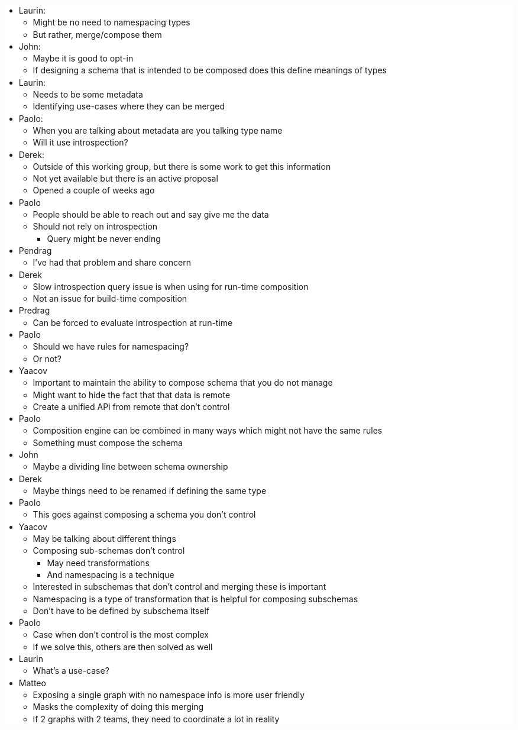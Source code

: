- Laurin:
  - Might be no need to namespacing types
  - But rather, merge/compose them
- John:
  - Maybe it is good to opt-in
  - If designing a schema that is intended to be composed does this define
    meanings of types
- Laurin:
  - Needs to be some metadata
  - Identifying use-cases where they can be merged
- Paolo:
  - When you are talking about metadata are you talking type name
  - Will it use introspection?
- Derek:
  - Outside of this working group, but there is some work to get this
    information
  - Not yet available but there is an active proposal
  - Opened a couple of weeks ago
- Paolo
  - People should be able to reach out and say give me the data
  - Should not rely on introspection
    - Query might be never ending
- Pendrag
  - I’ve had that problem and share concern
- Derek
  - Slow introspection query issue is when using for run-time composition
  - Not an issue for build-time composition
- Predrag
  - Can be forced to evaluate introspection at run-time
- Paolo
  - Should we have rules for namespacing?
  - Or not?
- Yaacov
  - Important to maintain the ability to compose schema that you do not manage
  - Might want to hide the fact that that data is remote
  - Create a unified APi from remote that don’t control
- Paolo
  - Composition engine can be combined in many ways which might not have the
    same rules
  - Something must compose the schema
- John
  - Maybe a dividing line between schema ownership
- Derek
  - Maybe things need to be renamed if defining the same type
- Paolo
  - This goes against composing a schema you don’t control
- Yaacov
  - May be talking about different things
  - Composing sub-schemas don’t control
    - May need transformations
    - And namespacing is a technique
  - Interested in subschemas that don’t control and merging these is important
  - Namespacing is a type of transformation that is helpful for composing
    subschemas
  - Don’t have to be defined by subschema itself
- Paolo
  - Case when don’t control is the most complex
  - If we solve this, others are then solved as well
- Laurin
  - What’s a use-case?
- Matteo
  - Exposing a single graph with no namespace info is more user friendly
  - Masks the complexity of doing this merging
  - If 2 graphs with 2 teams, they need to coordinate a lot in reality